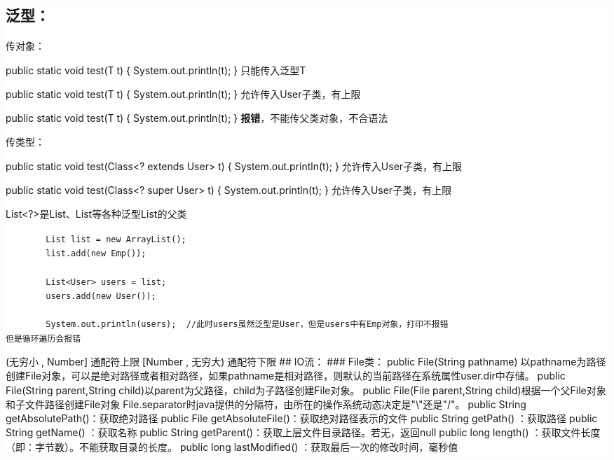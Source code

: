 

## 泛型：

传对象：

public static <T> void test(T t) {  System.out.println(t);  } 	只能传入泛型T

public static <T extends User> void test(T t) {  System.out.println(t);  }	允许传入User子类，有上限

public static <T super User> void test(T t) {  System.out.println(t);  }	**报错**，不能传父类对象，不合语法

传类型：

public static <T> void test(Class<? extends User> t) {  System.out.println(t);  }	允许传入User子类，有上限

public static <T> void test(Class<? super User>  t) {  System.out.println(t);  }	允许传入User子类，有上限



List<?>是List<String>、List<Object>等各种泛型List的父类

```
        List list = new ArrayList();
        list.add(new Emp());

        List<User> users = list;
        users.add(new User());

        System.out.println(users);	//此时users虽然泛型是User，但是users中有Emp对象，打印不报错
但是循环遍历会报错
```

<? extends Number>     (无穷小 , Number]	通配符上限

<? super Number>      [Number , 无穷大)	通配符下限



## IO流：

### File类：

public File(String pathname)
以pathname为路径创建File对象，可以是绝对路径或者相对路径，如果pathname是相对路径，则默认的当前路径在系统属性user.dir中存储。

public File(String parent,String child)以parent为父路径，child为子路径创建File对象。
public File(File parent,String child)根据一个父File对象和子文件路径创建File对象

File.separator时java提供的分隔符，由所在的操作系统动态决定是"\"还是"/"。

public String getAbsolutePath()：获取绝对路径
public File getAbsoluteFile()：获取绝对路径表示的文件
public String getPath() ：获取路径
public String getName() ：获取名称
public String getParent()：获取上层文件目录路径。若无，返回null
public long length() ：获取文件长度（即：字节数）。不能获取目录的长度。
public long lastModified() ：获取最后一次的修改时间，毫秒值
